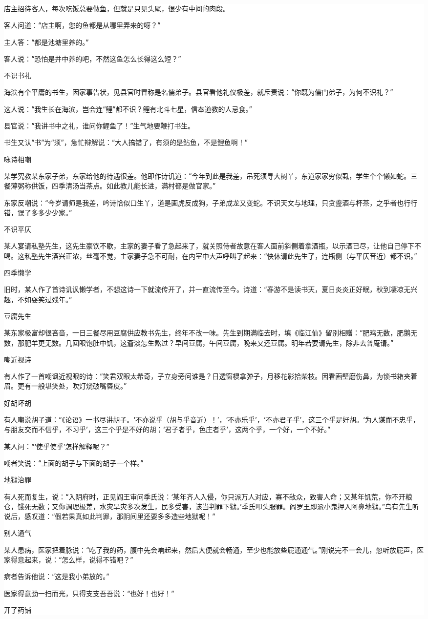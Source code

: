 店主招待客人，每次吃饭总要做鱼，但就是只见头尾，很少有中间的肉段。  

客人问道：“店主啊，您的鱼都是从哪里弄来的呀？”  

主人答：“都是池塘里养的。”  

客人说：“恐怕是井中养的吧，不然这鱼怎么长得这么短？”  

不识书礼  

海滨有个平庸的书生，因家事告状，见县官时冒称是名儒弟子。县官看他礼仪极差，就斥责说：“你既为儒门弟子，为何不识礼？”  

这人说：“我生长在海滨，岂会连“鲤”都不识？鲤有北斗七星，信奉道教的人忌食。”  

县官说：“我讲书中之礼，谁问你鲤鱼了！”生气地要鞭打书生。  

书生又认“书”为“须”，急忙辩解说：“大人搞错了，有须的是鲇鱼，不是鲤鱼啊！”  

咏诗相嘲  

某学究教某东家子弟，东家给他的待遇很差。他即作诗讥道：“今年到此是我差，吊死须寻大树丫，东道家家穷似虱，学生个个懒如蛇。三餐薄粥称供饭，四季清汤当茶点。如此教儿能长进，满村都是做官家。”  

东家反嘲说：“今岁请师是我差，吟诗恰似口生丫，道是画虎反成狗，子弟成龙又变蛇。不识天文与地理，只贪盏酒与杯茶，之乎者也行行错，误了多多少少家。”  

不识平仄  

某人宴请私塾先生，这先生豪饮不歇，主家的妻子看了急起来了，就关照侍者故意在客人面前斜侧着拿酒瓶，以示酒已尽，让他自己停下不喝。这私塾先生酒兴正浓，丝毫不觉，主家妻子急不可耐，在内室中大声呼叫了起来：“快休请此先生了，连瓶侧（与平仄音近）都不识。”  

四季懒学  

旧时，某人作了首诗讥讽懒学者，不想这诗一下就流传开了，并一直流传至今。诗道：“春游不是读书天，夏日炎炎正好眠，秋到凄凉无兴趣，不如耍笑过残年。”  

豆腐先生  

某东家极富却很吝啬，一日三餐尽用豆腐供应教书先生，终年不改一味。先生到期满临去时，填《临江仙》留别相赠：“肥鸡无数，肥鹅无数，那肥羊更无数。几回眼饱肚中饥，这齑淡怎生熬过？早间豆腐，午间豆腐，晚来又还豆腐。明年若要请先生，除非去普庵请。”  

嘲近视诗  

有人作了一首嘲讽近视眼的诗：“笑君双眼太希奇，子立身旁问谁是？日透窗棂拿弹子，月移花影拾柴枝。因看画壁磨伤鼻，为锁书箱夹着眉。更有一般堪笑处，吹灯烧破嘴唇皮。”  

好胡坏胡  

有人嘲说胡子道：“《论语》一书尽讲胡子。‘不亦说乎（胡与乎音近）！’，‘不亦乐乎’，‘不亦君子乎’，这三个乎是好胡。‘为人谋而不忠乎，与朋友交而不信乎，不习乎’，这三个乎是不好的胡；‘君子者乎，色庄者乎’，这两个乎，一个好，一个不好。”  

某人问：“‘使乎使乎’怎样解释呢？”  

嘲者笑说：“上面的胡子与下面的胡子一个样。”  

地狱治罪  

有人死而复生，说：“入阴府时，正见阎王审问季氏说：‘某年齐人入侵，你只派万人对应，寡不敌众，致害人命；又某年饥荒，你不开粮仓，饿死无数；又你调理极差，水灾旱灾多次发生，民多受害，该当判罪下狱。’季氏叩头服罪。阎罗王即派小鬼押入阿鼻地狱。”乌有先生听说后，感叹道：“假若果真如此判罪，那阴间里还要多多造些地狱呢！”  

别人通气  

某人患病，医家把着脉说：“吃了我的药，腹中先会响起来，然后大便就会畅通，至少也能放些屁通通气。”刚说完不一会儿，忽听放屁声，医家得意起来，说：“怎么样，说得不错吧？”  

病者告诉他说：“这是我小弟放的。”  

医家得意劲一扫而光，只得支支吾吾说：“也好！也好！”  

开了药铺  
